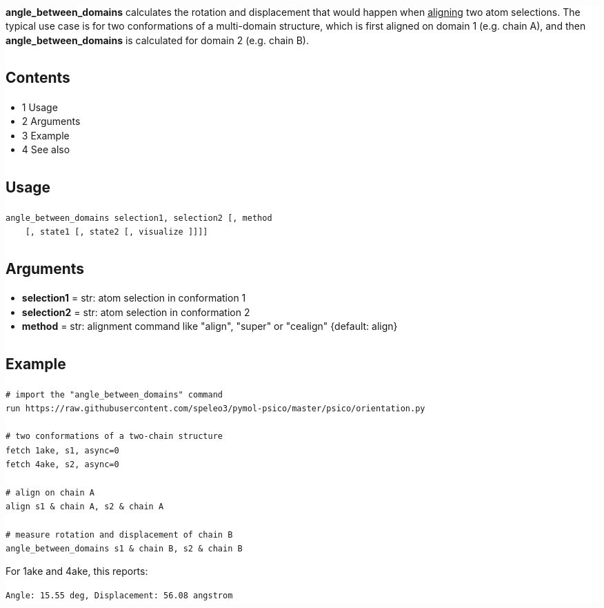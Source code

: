 **angle_between_domains** calculates the rotation and displacement that would happen when [aligning](/index.php/Align "Align") two atom selections. The typical use case is for two conformations of a multi-domain structure, which is first aligned on domain 1 (e.g. chain A), and then **angle_between_domains** is calculated for domain 2 (e.g. chain B). 

## Contents

  * 1 Usage
  * 2 Arguments
  * 3 Example
  * 4 See also



## Usage
    
    
    angle_between_domains selection1, selection2 [, method
        [, state1 [, state2 [, visualize ]]]]
    

## Arguments

  * **selection1** = str: atom selection in conformation 1
  * **selection2** = str: atom selection in conformation 2
  * **method** = str: alignment command like "align", "super" or "cealign" {default: align}



## Example
    
    
    # import the "angle_between_domains" command
    run https://raw.githubusercontent.com/speleo3/pymol-psico/master/psico/orientation.py
    
    # two conformations of a two-chain structure
    fetch 1ake, s1, async=0
    fetch 4ake, s2, async=0
    
    # align on chain A
    align s1 & chain A, s2 & chain A
    
    # measure rotation and displacement of chain B
    angle_between_domains s1 & chain B, s2 & chain B
    

For 1ake and 4ake, this reports: 
    
    
    Angle: 15.55 deg, Displacement: 56.08 angstrom
    